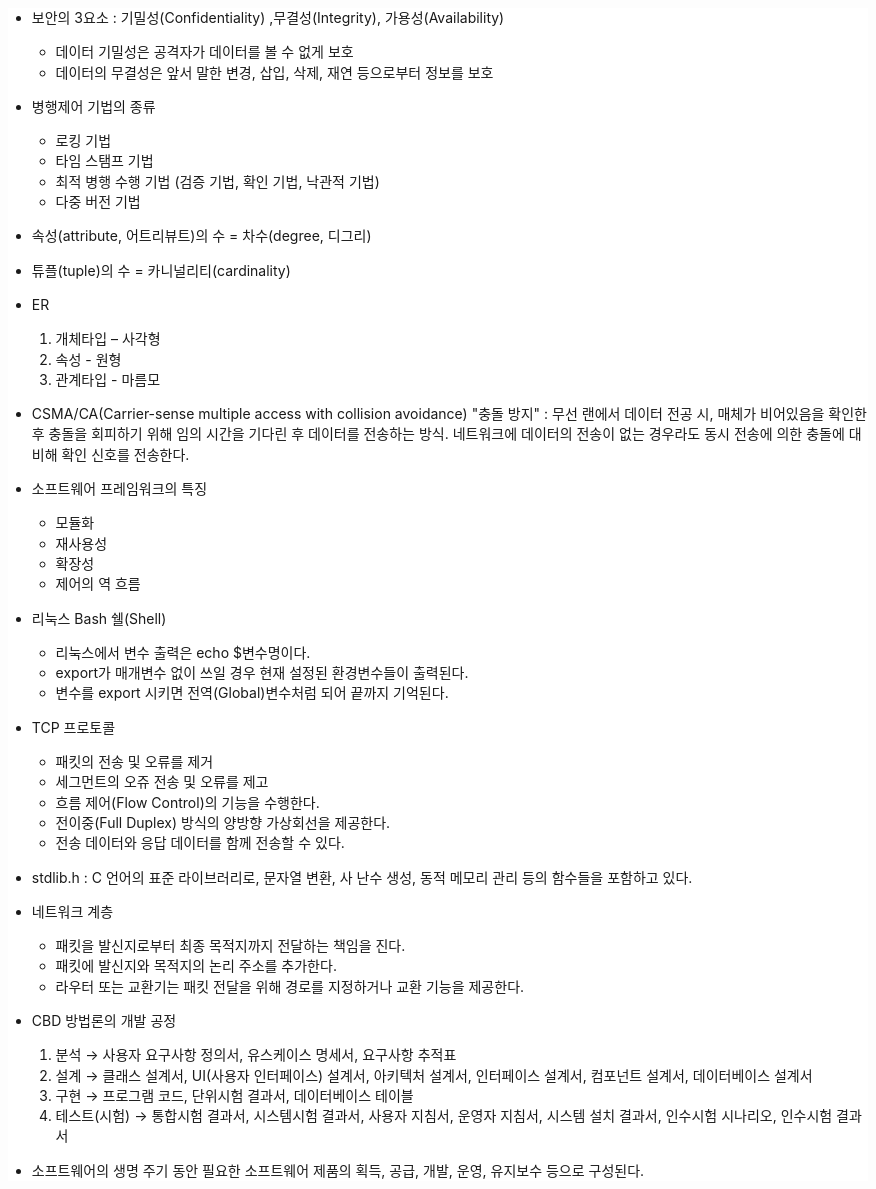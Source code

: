-   보안의 3요소 : 기밀성(Confidentiality) ,무결성(Integrity), 가용성(Availability)
    -   데이터 기밀성은 공격자가 데이터를 볼 수 없게 보호
    -   데이터의 무결성은 앞서 말한 변경, 삽입, 삭제, 재연 등으로부터 정보를 보호
-   병행제어 기법의 종류

    -   로킹 기법
    -   타임 스탬프 기법
    -   최적 병행 수행 기법 (검증 기법, 확인 기법, 낙관적 기법)
    -   다중 버전 기법

-   속성(attribute, 어트리뷰트)의 수 = 차수(degree, 디그리)
-   튜플(tuple)의 수 = 카니널리티(cardinality)

-   ER

    1.  개체타입 – 사각형
    2.  속성 - 원형
    3.  관계타입 - 마름모

-   CSMA/CA(Carrier-sense multiple access with collision avoidance) "충돌 방지" : 무선 랜에서 데이터 전공 시, 매체가 비어있음을 확인한 후 충돌을 회피하기 위해 임의 시간을 기다린 후 데이터를 전송하는 방식. 네트워크에 데이터의 전송이 없는 경우라도 동시 전송에 의한 충돌에 대비해 확인 신호를 전송한다.

-   소프트웨어 프레임워크의 특징

    -   모듈화
    -   재사용성
    -   확장성
    -   제어의 역 흐름

-   리눅스 Bash 쉘(Shell)

    -   리눅스에서 변수 출력은 echo $변수명이다.
    -   export가 매개변수 없이 쓰일 경우 현재 설정된 환경변수들이 출력된다.
    -   변수를 export 시키면 전역(Global)변수처럼 되어 끝까지 기억된다.

-   TCP 프로토콜
    -   패킷의 전송 및 오류를 제거
    -   세그먼트의 오쥬 전송 및 오류를 제고
    -   흐름 제어(Flow Control)의 기능을 수행한다.
    -   전이중(Full Duplex) 방식의 양방향 가상회선을 제공한다.
    -   전송 데이터와 응답 데이터를 함께 전송할 수 있다.
-   stdlib.h : C 언어의 표준 라이브러리로, 문자열 변환, 사 난수 생성, 동적 메모리 관리 등의 함수들을 포함하고 있다.

-   네트워크 계층

    -   패킷을 발신지로부터 최종 목적지까지 전달하는 책임을 진다.
    -   패킷에 발신지와 목적지의 논리 주소를 추가한다.
    -   라우터 또는 교환기는 패킷 전달을 위해 경로를 지정하거나 교환 기능을 제공한다.

-   CBD 방법론의 개발 공정

    1. 분석 → 사용자 요구사항 정의서, 유스케이스 명세서, 요구사항 추적표
    2. 설계 → 클래스 설계서, UI(사용자 인터페이스) 설계서, 아키텍처 설계서, 인터페이스 설계서, 컴포넌트 설계서, 데이터베이스 설계서
    3. 구현 → 프로그램 코드, 단위시험 결과서, 데이터베이스 테이블
    4. 테스트(시험) → 통합시험 결과서, 시스템시험 결과서, 사용자 지침서, 운영자 지침서, 시스템 설치 결과서, 인수시험 시나리오, 인수시험 결과서

-   소프트웨어의 생명 주기 동안 필요한 소프트웨어 제품의 획득, 공급, 개발, 운영, 유지보수 등으로 구성된다.
